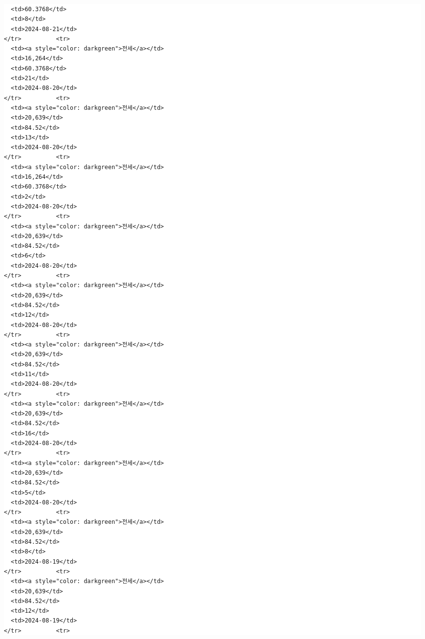       <td>60.3768</td>
      <td>8</td>
      <td>2024-08-21</td>
    </tr>          <tr>
      <td><a style="color: darkgreen">전세</a></td>
      <td>16,264</td>
      <td>60.3768</td>
      <td>21</td>
      <td>2024-08-20</td>
    </tr>          <tr>
      <td><a style="color: darkgreen">전세</a></td>
      <td>20,639</td>
      <td>84.52</td>
      <td>13</td>
      <td>2024-08-20</td>
    </tr>          <tr>
      <td><a style="color: darkgreen">전세</a></td>
      <td>16,264</td>
      <td>60.3768</td>
      <td>2</td>
      <td>2024-08-20</td>
    </tr>          <tr>
      <td><a style="color: darkgreen">전세</a></td>
      <td>20,639</td>
      <td>84.52</td>
      <td>6</td>
      <td>2024-08-20</td>
    </tr>          <tr>
      <td><a style="color: darkgreen">전세</a></td>
      <td>20,639</td>
      <td>84.52</td>
      <td>12</td>
      <td>2024-08-20</td>
    </tr>          <tr>
      <td><a style="color: darkgreen">전세</a></td>
      <td>20,639</td>
      <td>84.52</td>
      <td>11</td>
      <td>2024-08-20</td>
    </tr>          <tr>
      <td><a style="color: darkgreen">전세</a></td>
      <td>20,639</td>
      <td>84.52</td>
      <td>16</td>
      <td>2024-08-20</td>
    </tr>          <tr>
      <td><a style="color: darkgreen">전세</a></td>
      <td>20,639</td>
      <td>84.52</td>
      <td>5</td>
      <td>2024-08-20</td>
    </tr>          <tr>
      <td><a style="color: darkgreen">전세</a></td>
      <td>20,639</td>
      <td>84.52</td>
      <td>8</td>
      <td>2024-08-19</td>
    </tr>          <tr>
      <td><a style="color: darkgreen">전세</a></td>
      <td>20,639</td>
      <td>84.52</td>
      <td>12</td>
      <td>2024-08-19</td>
    </tr>          <tr>